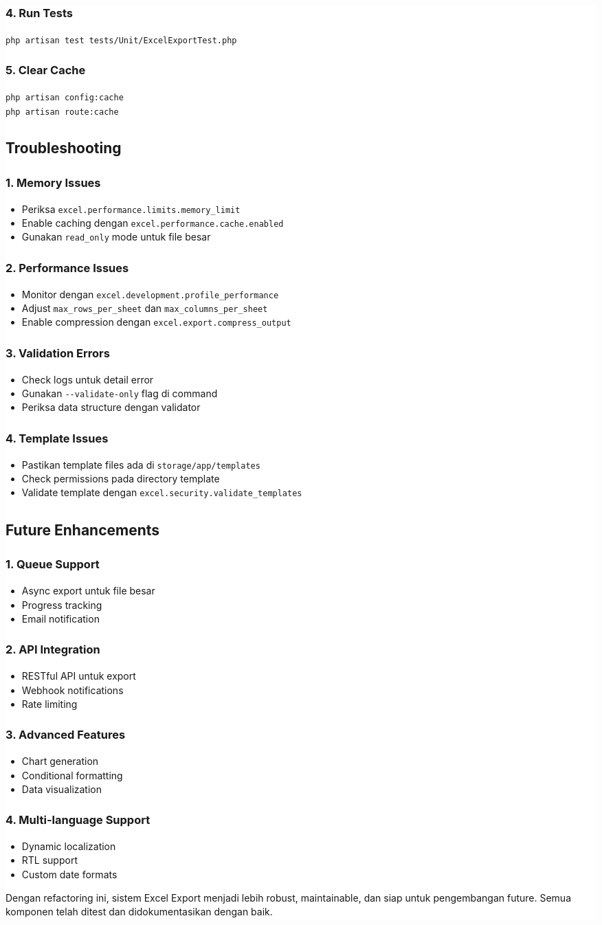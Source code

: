 ### 4. **Run Tests**
```bash
php artisan test tests/Unit/ExcelExportTest.php
```

### 5. **Clear Cache**
```bash
php artisan config:cache
php artisan route:cache
```

## Troubleshooting

### 1. **Memory Issues**
- Periksa `excel.performance.limits.memory_limit`
- Enable caching dengan `excel.performance.cache.enabled`
- Gunakan `read_only` mode untuk file besar

### 2. **Performance Issues**
- Monitor dengan `excel.development.profile_performance`
- Adjust `max_rows_per_sheet` dan `max_columns_per_sheet`
- Enable compression dengan `excel.export.compress_output`

### 3. **Validation Errors**
- Check logs untuk detail error
- Gunakan `--validate-only` flag di command
- Periksa data structure dengan validator

### 4. **Template Issues**
- Pastikan template files ada di `storage/app/templates`
- Check permissions pada directory template
- Validate template dengan `excel.security.validate_templates`

## Future Enhancements

### 1. **Queue Support**
- Async export untuk file besar
- Progress tracking
- Email notification

### 2. **API Integration**
- RESTful API untuk export
- Webhook notifications
- Rate limiting

### 3. **Advanced Features**
- Chart generation
- Conditional formatting
- Data visualization

### 4. **Multi-language Support**
- Dynamic localization
- RTL support
- Custom date formats

Dengan refactoring ini, sistem Excel Export menjadi lebih robust, maintainable, dan siap untuk pengembangan future. Semua komponen telah ditest dan didokumentasikan dengan baik.